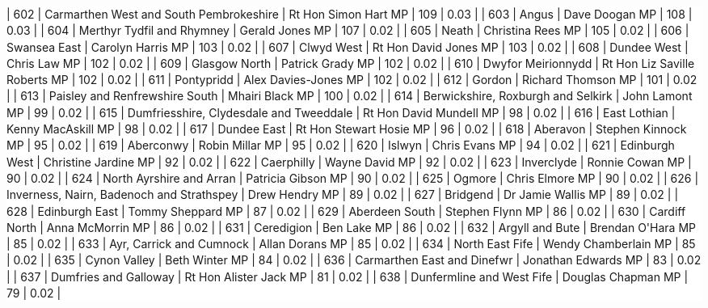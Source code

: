 | 602 | Carmarthen West and South Pembrokeshire | Rt Hon Simon Hart MP | 109 | 0.03 |
| 603 | Angus | Dave Doogan MP | 108 | 0.03 |
| 604 | Merthyr Tydfil and Rhymney | Gerald Jones MP | 107 | 0.02 |
| 605 | Neath | Christina Rees MP | 105 | 0.02 |
| 606 | Swansea East | Carolyn Harris MP | 103 | 0.02 |
| 607 | Clwyd West | Rt Hon David Jones MP | 103 | 0.02 |
| 608 | Dundee West | Chris Law MP | 102 | 0.02 |
| 609 | Glasgow North | Patrick Grady MP | 102 | 0.02 |
| 610 | Dwyfor Meirionnydd | Rt Hon Liz Saville Roberts MP | 102 | 0.02 |
| 611 | Pontypridd | Alex Davies-Jones MP | 102 | 0.02 |
| 612 | Gordon | Richard Thomson MP | 101 | 0.02 |
| 613 | Paisley and Renfrewshire South | Mhairi Black MP | 100 | 0.02 |
| 614 | Berwickshire, Roxburgh and Selkirk | John Lamont MP | 99 | 0.02 |
| 615 | Dumfriesshire, Clydesdale and Tweeddale | Rt Hon David Mundell MP | 98 | 0.02 |
| 616 | East Lothian | Kenny MacAskill MP | 98 | 0.02 |
| 617 | Dundee East | Rt Hon Stewart Hosie MP | 96 | 0.02 |
| 618 | Aberavon | Stephen Kinnock MP | 95 | 0.02 |
| 619 | Aberconwy | Robin Millar MP | 95 | 0.02 |
| 620 | Islwyn | Chris Evans MP | 94 | 0.02 |
| 621 | Edinburgh West | Christine Jardine MP | 92 | 0.02 |
| 622 | Caerphilly | Wayne David MP | 92 | 0.02 |
| 623 | Inverclyde | Ronnie Cowan MP | 90 | 0.02 |
| 624 | North Ayrshire and Arran | Patricia Gibson MP | 90 | 0.02 |
| 625 | Ogmore | Chris Elmore MP | 90 | 0.02 |
| 626 | Inverness, Nairn, Badenoch and Strathspey | Drew Hendry MP | 89 | 0.02 |
| 627 | Bridgend | Dr Jamie Wallis MP | 89 | 0.02 |
| 628 | Edinburgh East | Tommy Sheppard MP | 87 | 0.02 |
| 629 | Aberdeen South | Stephen Flynn MP | 86 | 0.02 |
| 630 | Cardiff North | Anna McMorrin MP | 86 | 0.02 |
| 631 | Ceredigion | Ben Lake MP | 86 | 0.02 |
| 632 | Argyll and Bute | Brendan O'Hara MP | 85 | 0.02 |
| 633 | Ayr, Carrick and Cumnock | Allan Dorans MP | 85 | 0.02 |
| 634 | North East Fife | Wendy Chamberlain MP | 85 | 0.02 |
| 635 | Cynon Valley | Beth Winter MP | 84 | 0.02 |
| 636 | Carmarthen East and Dinefwr | Jonathan Edwards MP | 83 | 0.02 |
| 637 | Dumfries and Galloway | Rt Hon Alister Jack MP | 81 | 0.02 |
| 638 | Dunfermline and West Fife | Douglas Chapman MP | 79 | 0.02 |